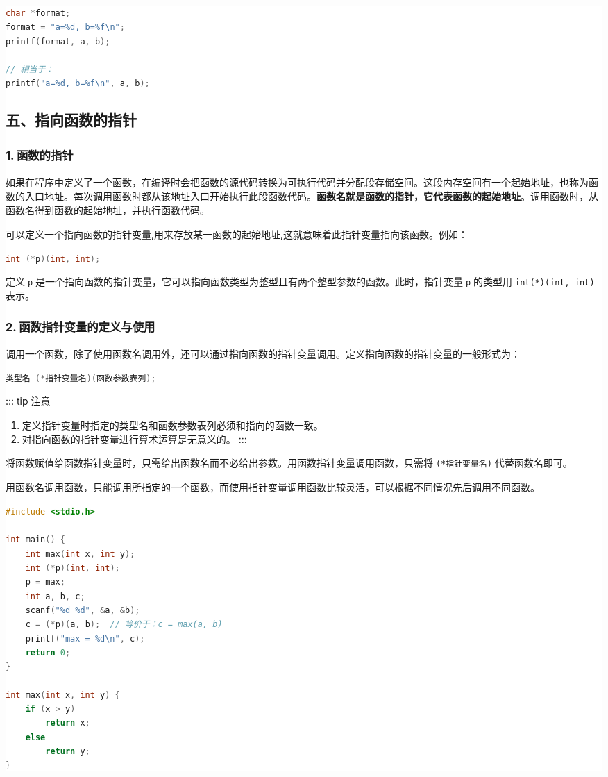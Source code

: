 ```c
char *format;
format = "a=%d, b=%f\n";
printf(format, a, b);

// 相当于：
printf("a=%d, b=%f\n", a, b);
```

## 五、指向函数的指针

### 1. 函数的指针

如果在程序中定义了一个函数，在编译时会把函数的源代码转换为可执行代码并分配段存储空间。这段内存空间有一个起始地址，也称为函数的入口地址。每次调用函数时都从该地址入口开始执行此段函数代码。**函数名就是函数的指针，它代表函数的起始地址**。调用函数时，从函数名得到函数的起始地址，并执行函数代码。

可以定义一个指向函数的指针变量,用来存放某一函数的起始地址,这就意味着此指针变量指向该函数。例如：

```c
int (*p)(int, int);
```

定义 `p` 是一个指向函数的指针变量，它可以指向函数类型为整型且有两个整型参数的函数。此时，指针变量 `p` 的类型用 `int(*)(int, int)` 表示。

### 2. 函数指针变量的定义与使用

调用一个函数，除了使用函数名调用外，还可以通过指向函数的指针变量调用。定义指向函数的指针变量的一般形式为：

```c
类型名 (*指针变量名)(函数参数表列);
```

::: tip 注意
1. 定义指针变量时指定的类型名和函数参数表列必须和指向的函数一致。
2. 对指向函数的指针变量进行算术运算是无意义的。
:::

将函数赋值给函数指针变量时，只需给出函数名而不必给出参数。用函数指针变量调用函数，只需将 `(*指针变量名)` 代替函数名即可。

用函数名调用函数，只能调用所指定的一个函数，而使用指针变量调用函数比较灵活，可以根据不同情况先后调用不同函数。

```c
#include <stdio.h>

int main() {
    int max(int x, int y);
    int (*p)(int, int);
    p = max;
    int a, b, c;
    scanf("%d %d", &a, &b);
    c = (*p)(a, b);  // 等价于：c = max(a, b)
    printf("max = %d\n", c);
    return 0;
}

int max(int x, int y) {
    if (x > y)
        return x;
    else
        return y;
}
```
